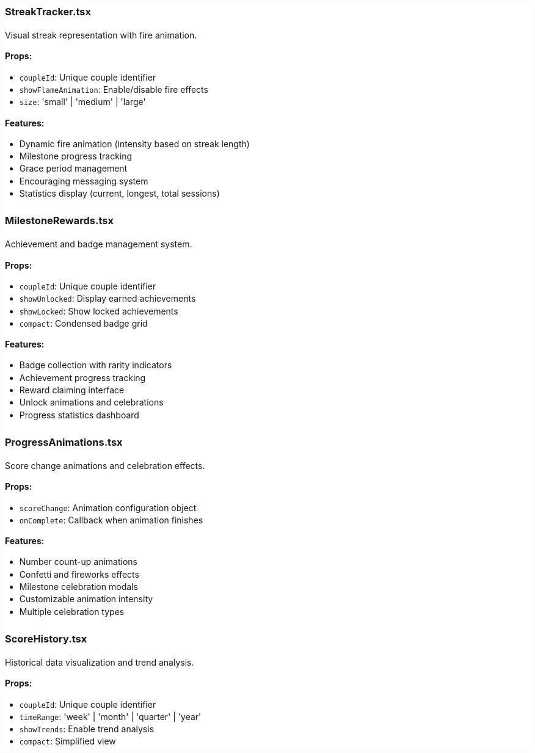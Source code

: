 ### StreakTracker.tsx
Visual streak representation with fire animation.

**Props:**
- `coupleId`: Unique couple identifier
- `showFlameAnimation`: Enable/disable fire effects
- `size`: 'small' | 'medium' | 'large'

**Features:**
- Dynamic fire animation (intensity based on streak length)
- Milestone progress tracking
- Grace period management
- Encouraging messaging system
- Statistics display (current, longest, total sessions)

### MilestoneRewards.tsx
Achievement and badge management system.

**Props:**
- `coupleId`: Unique couple identifier
- `showUnlocked`: Display earned achievements
- `showLocked`: Show locked achievements
- `compact`: Condensed badge grid

**Features:**
- Badge collection with rarity indicators
- Achievement progress tracking
- Reward claiming interface
- Unlock animations and celebrations
- Progress statistics dashboard

### ProgressAnimations.tsx
Score change animations and celebration effects.

**Props:**
- `scoreChange`: Animation configuration object
- `onComplete`: Callback when animation finishes

**Features:**
- Number count-up animations
- Confetti and fireworks effects
- Milestone celebration modals
- Customizable animation intensity
- Multiple celebration types

### ScoreHistory.tsx
Historical data visualization and trend analysis.

**Props:**
- `coupleId`: Unique couple identifier
- `timeRange`: 'week' | 'month' | 'quarter' | 'year'
- `showTrends`: Enable trend analysis
- `compact`: Simplified view
